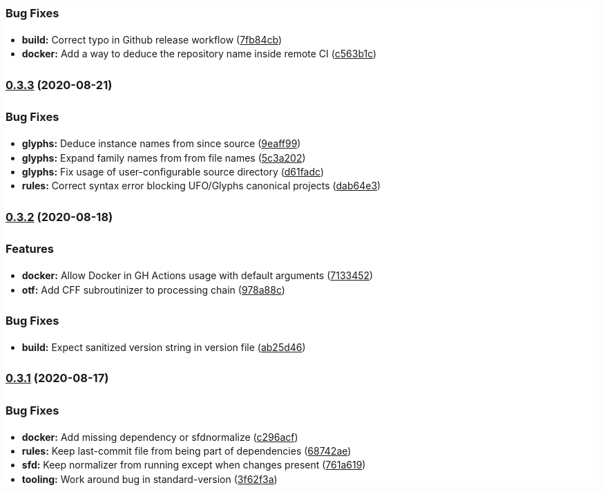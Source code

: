 
### Bug Fixes

* **build:** Correct typo in Github release workflow ([7fb84cb](https://github.com/theleagueof/fontship/commit/7fb84cb9de72c205d4add3e1b676b886c1cf8c75))
* **docker:** Add a way to deduce the repository name inside remote CI ([c563b1c](https://github.com/theleagueof/fontship/commit/c563b1cd31d50a43504014fd80a1e77c24ed1ac2))

### [0.3.3](https://github.com/theleagueof/fontship/compare/v0.3.2...v0.3.3) (2020-08-21)


### Bug Fixes

* **glyphs:** Deduce instance names from since source ([9eaff99](https://github.com/theleagueof/fontship/commit/9eaff99788526298ecd2473c27f4bf402c20254e))
* **glyphs:** Expand family names from from file names ([5c3a202](https://github.com/theleagueof/fontship/commit/5c3a20212afeac813df98bf97a96eaefeaf1cb91))
* **glyphs:** Fix usage of user-configurable source directory ([d61fadc](https://github.com/theleagueof/fontship/commit/d61fadccad03c114324ca567a56af2c7162b7d9e))
* **rules:** Correct syntax error blocking UFO/Glyphs canonical projects ([dab64e3](https://github.com/theleagueof/fontship/commit/dab64e3ea21225e96767b315de84ca3626cb111b))

### [0.3.2](https://github.com/theleagueof/fontship/compare/v0.3.1...v0.3.2) (2020-08-18)


### Features

* **docker:** Allow Docker in GH Actions usage with default arguments ([7133452](https://github.com/theleagueof/fontship/commit/713345205109aaa4eca51d09cb9fce246ee96d66))
* **otf:** Add CFF subroutinizer to processing chain ([978a88c](https://github.com/theleagueof/fontship/commit/978a88c5b5d6824994d59622771b44c413119f29))


### Bug Fixes

* **build:** Expect sanitized version string in version file ([ab25d46](https://github.com/theleagueof/fontship/commit/ab25d46f27df7ed5767293c4222120e6cb6ac6e2))

### [0.3.1](https://github.com/theleagueof/fontship/compare/v0.3.0...v0.3.1) (2020-08-17)


### Bug Fixes

* **docker:** Add missing dependency or sfdnormalize ([c296acf](https://github.com/theleagueof/fontship/commit/c296acf30e4e29faadbf75f9bb43d1b000213d49))
* **rules:** Keep last-commit file from being part of dependencies ([68742ae](https://github.com/theleagueof/fontship/commit/68742ae70cda0614911d3c5274b071a11d28d710))
* **sfd:** Keep normalizer from running except when changes present ([761a619](https://github.com/theleagueof/fontship/commit/761a61962be72f49cb4486abf1670d553dec8104))
* **tooling:** Work around bug in standard-version ([3f62f3a](https://github.com/theleagueof/fontship/commit/3f62f3a24dc288216b5fa06e14b6fd0ec9ae1ab1))
